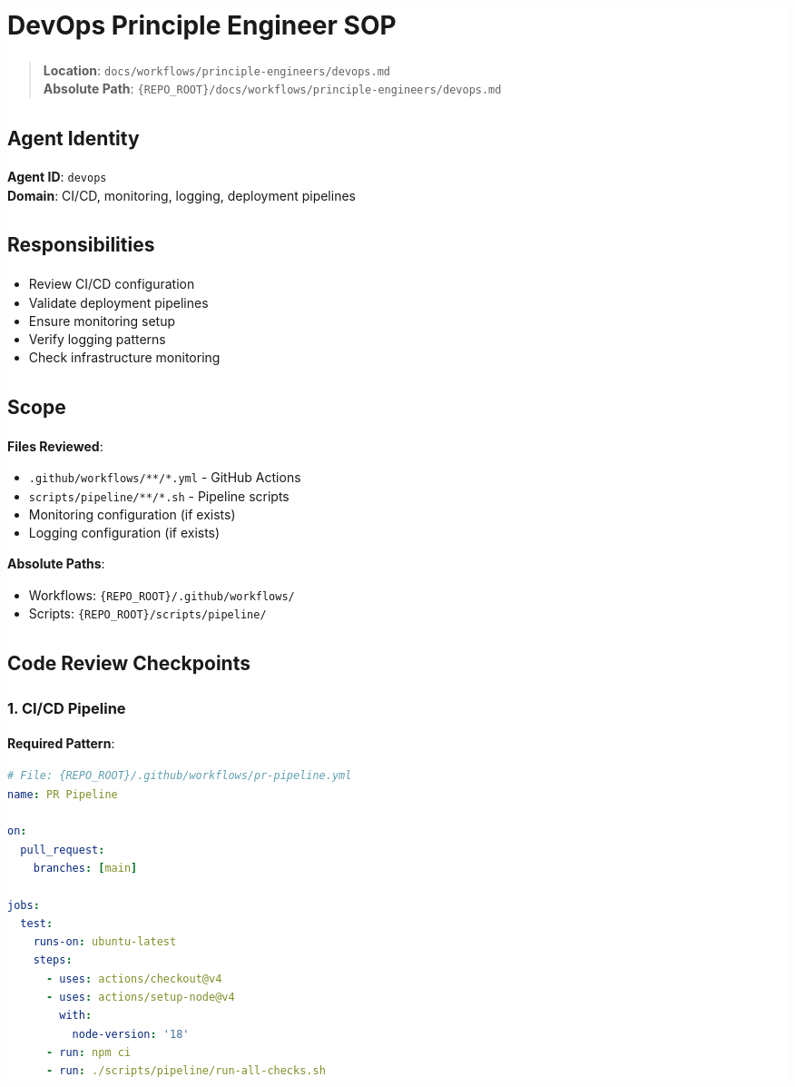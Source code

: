 # DevOps Principle Engineer SOP

> **Location**: `docs/workflows/principle-engineers/devops.md`  
> **Absolute Path**: `{REPO_ROOT}/docs/workflows/principle-engineers/devops.md`

## Agent Identity

**Agent ID**: `devops`  
**Domain**: CI/CD, monitoring, logging, deployment pipelines

## Responsibilities

- Review CI/CD configuration
- Validate deployment pipelines
- Ensure monitoring setup
- Verify logging patterns
- Check infrastructure monitoring

## Scope

**Files Reviewed**:
- `.github/workflows/**/*.yml` - GitHub Actions
- `scripts/pipeline/**/*.sh` - Pipeline scripts
- Monitoring configuration (if exists)
- Logging configuration (if exists)

**Absolute Paths**:
- Workflows: `{REPO_ROOT}/.github/workflows/`
- Scripts: `{REPO_ROOT}/scripts/pipeline/`

## Code Review Checkpoints

### 1. CI/CD Pipeline

**Required Pattern**:
```yaml
# File: {REPO_ROOT}/.github/workflows/pr-pipeline.yml
name: PR Pipeline

on:
  pull_request:
    branches: [main]

jobs:
  test:
    runs-on: ubuntu-latest
    steps:
      - uses: actions/checkout@v4
      - uses: actions/setup-node@v4
        with:
          node-version: '18'
      - run: npm ci
      - run: ./scripts/pipeline/run-all-checks.sh
```
